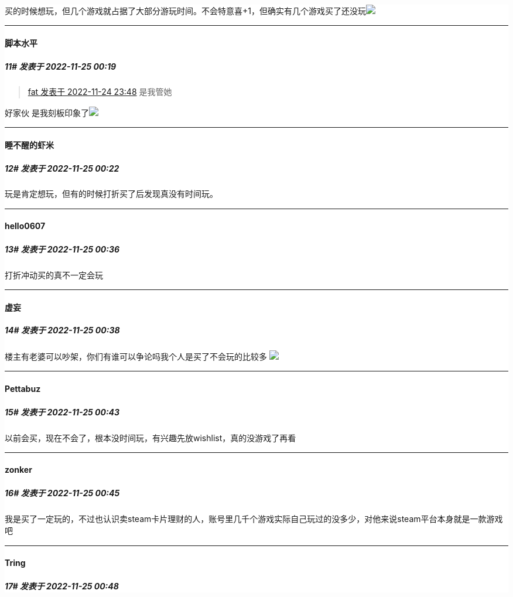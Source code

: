 买的时候想玩，但几个游戏就占据了大部分游玩时间。不会特意喜+1，但确实有几个游戏买了还没玩<img src="https://static.saraba1st.com/image/smiley/face2017/037.png" referrerpolicy="no-referrer">

*****

####  脚本水平  
##### 11#       发表于 2022-11-25 00:19

<blockquote><a href="httphttps://bbs.saraba1st.com/2b/forum.php?mod=redirect&amp;goto=findpost&amp;pid=58599171&amp;ptid=2106775" target="_blank">fat 发表于 2022-11-24 23:48</a>
是我管她</blockquote>
好家伙 是我刻板印象了<img src="https://static.saraba1st.com/image/smiley/face2017/068.png" referrerpolicy="no-referrer">

*****

####  睡不醒的虾米  
##### 12#       发表于 2022-11-25 00:22

玩是肯定想玩，但有的时候打折买了后发现真没有时间玩。

*****

####  hello0607  
##### 13#       发表于 2022-11-25 00:36

打折冲动买的真不一定会玩

*****

####  虚妄  
##### 14#       发表于 2022-11-25 00:38

楼主有老婆可以吵架，你们有谁可以争论吗我个人是买了不会玩的比较多
<img src="https://static.saraba1st.com/image/smiley/face2017/067.png" referrerpolicy="no-referrer">

*****

####  Pettabuz  
##### 15#       发表于 2022-11-25 00:43

以前会买，现在不会了，根本没时间玩，有兴趣先放wishlist，真的没游戏了再看

*****

####  zonker  
##### 16#       发表于 2022-11-25 00:45

我是买了一定玩的，不过也认识卖steam卡片理财的人，账号里几千个游戏实际自己玩过的没多少，对他来说steam平台本身就是一款游戏吧

*****

####  Tring  
##### 17#       发表于 2022-11-25 00:48
